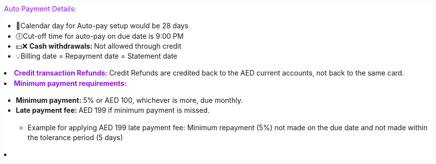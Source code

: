    <span class="ghq-card-content__text-color" data-ghq-card-content-type="TEXT_COLOR" style="color:#9013fe">
    Auto Payment Details:
   </span>
  </strong>
 </li>
 <ul class="ghq-card-content__bulleted-list" data-ghq-card-content-type="BULLETED_LIST">
  <li class="ghq-card-content__bulleted-list-item" data-ghq-card-content-type="BULLETED_LIST_ITEM">
   📅Calendar day for Auto-pay setup would be 28 days
  </li>
  <li class="ghq-card-content__bulleted-list-item" data-ghq-card-content-type="BULLETED_LIST_ITEM">
   🕕Cut-off time for auto-pay on due date is 9:00 PM
  </li>
  <li class="ghq-card-content__bulleted-list-item" data-ghq-card-content-type="BULLETED_LIST_ITEM">
   💵❌
   <strong class="ghq-card-content__bold" data-ghq-card-content-type="BOLD">
    Cash withdrawals:
   </strong>
   Not allowed through credit
  </li>
  <li class="ghq-card-content__bulleted-list-item" data-ghq-card-content-type="BULLETED_LIST_ITEM">
   💡Billing date = Repayment date = Statement date
  </li>
 </ul>
 <li class="ghq-card-content__bulleted-list-item" data-ghq-card-content-type="BULLETED_LIST_ITEM">
  <strong class="ghq-card-content__bold" data-ghq-card-content-type="BOLD">
   <span class="ghq-card-content__text-color" data-ghq-card-content-type="TEXT_COLOR" style="color:#9013fe">
    Credit transaction Refunds:
   </span>
  </strong>
  Credit Refunds are credited back to the AED current accounts, not back to the same card.
 </li>
 <li class="ghq-card-content__bulleted-list-item" data-ghq-card-content-type="BULLETED_LIST_ITEM">
  <strong class="ghq-card-content__bold" data-ghq-card-content-type="BOLD">
   <span class="ghq-card-content__text-color" data-ghq-card-content-type="TEXT_COLOR" style="color:#9013fe">
    Minimum payment requirements:
   </span>
  </strong>
 </li>
 <ul class="ghq-card-content__bulleted-list" data-ghq-card-content-type="BULLETED_LIST">
  <li class="ghq-card-content__bulleted-list-item" data-ghq-card-content-type="BULLETED_LIST_ITEM">
   <strong class="ghq-card-content__bold" data-ghq-card-content-type="BOLD">
    Minimum payment:
   </strong>
   5% or AED 100, whichever is more, due monthly.
  </li>
  <li class="ghq-card-content__bulleted-list-item" data-ghq-card-content-type="BULLETED_LIST_ITEM">
   <strong class="ghq-card-content__bold" data-ghq-card-content-type="BOLD">
    Late payment fee:
   </strong>
   AED 199 if minimum payment is missed.
  </li>
  <ul class="ghq-card-content__bulleted-list" data-ghq-card-content-type="BULLETED_LIST">
   <li class="ghq-card-content__bulleted-list-item" data-ghq-card-content-type="BULLETED_LIST_ITEM">
    Example for applying AED 199 late payment fee: Minimum repayment (5%) not made on the due date and not made within the tolerance period (5 days)
   </li>
  </ul>
 </ul>
 <li class="ghq-card-content__bulleted-list-item" data-ghq-card-content-type="BULLETED_LIST_ITEM">
  <strong class="ghq-card-content__bold" data-ghq-card-content-type="BOLD">
